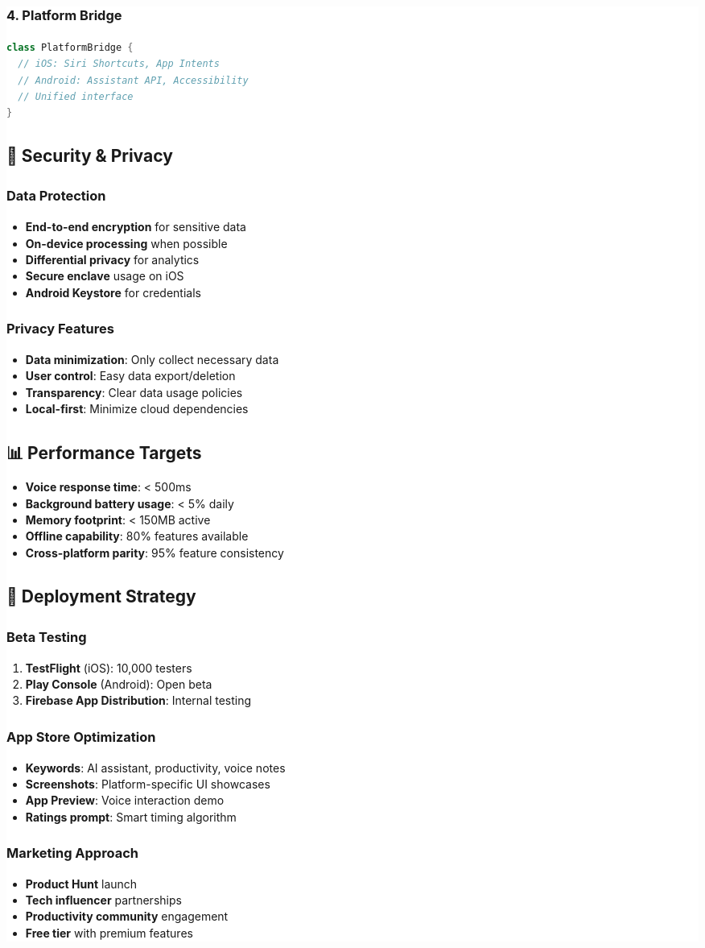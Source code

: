### 4. Platform Bridge
```dart
class PlatformBridge {
  // iOS: Siri Shortcuts, App Intents
  // Android: Assistant API, Accessibility
  // Unified interface
}
```

## 🔐 Security & Privacy

### Data Protection
- **End-to-end encryption** for sensitive data
- **On-device processing** when possible
- **Differential privacy** for analytics
- **Secure enclave** usage on iOS
- **Android Keystore** for credentials

### Privacy Features
- **Data minimization**: Only collect necessary data
- **User control**: Easy data export/deletion
- **Transparency**: Clear data usage policies
- **Local-first**: Minimize cloud dependencies

## 📊 Performance Targets

- **Voice response time**: < 500ms
- **Background battery usage**: < 5% daily
- **Memory footprint**: < 150MB active
- **Offline capability**: 80% features available
- **Cross-platform parity**: 95% feature consistency

## 🚀 Deployment Strategy

### Beta Testing
1. **TestFlight** (iOS): 10,000 testers
2. **Play Console** (Android): Open beta
3. **Firebase App Distribution**: Internal testing

### App Store Optimization
- **Keywords**: AI assistant, productivity, voice notes
- **Screenshots**: Platform-specific UI showcases
- **App Preview**: Voice interaction demo
- **Ratings prompt**: Smart timing algorithm

### Marketing Approach
- **Product Hunt** launch
- **Tech influencer** partnerships
- **Productivity community** engagement
- **Free tier** with premium features
